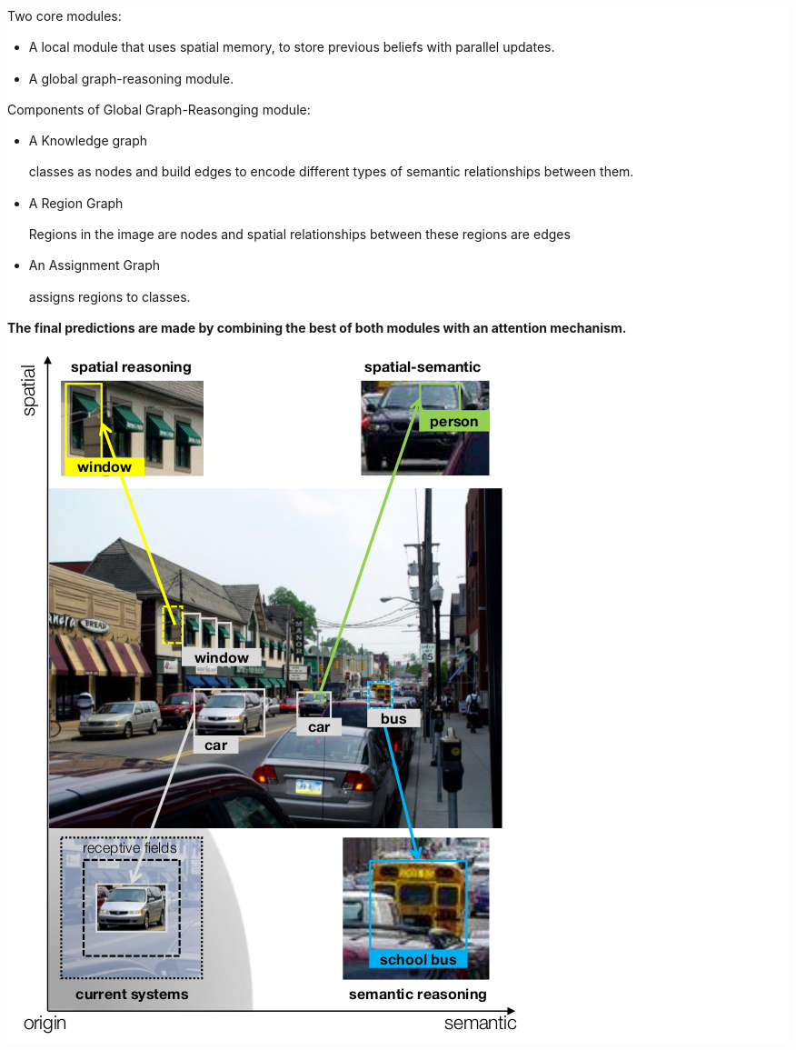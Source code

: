 Two core modules:

* A local module that uses spatial memory, to store previous beliefs with parallel updates.

* A global graph-reasoning module.

Components of Global Graph-Reasonging module:

* A Knowledge graph

  classes as nodes and build edges to encode different types of semantic relationships between them.

* A Region Graph

  Regions in the image are nodes and spatial relationships between these regions are edges

* An Assignment Graph

  assigns regions to classes.

**The final predictions are made by combining the best of both modules with an attention mechanism.**

![示意图](IVRBC1.png)
